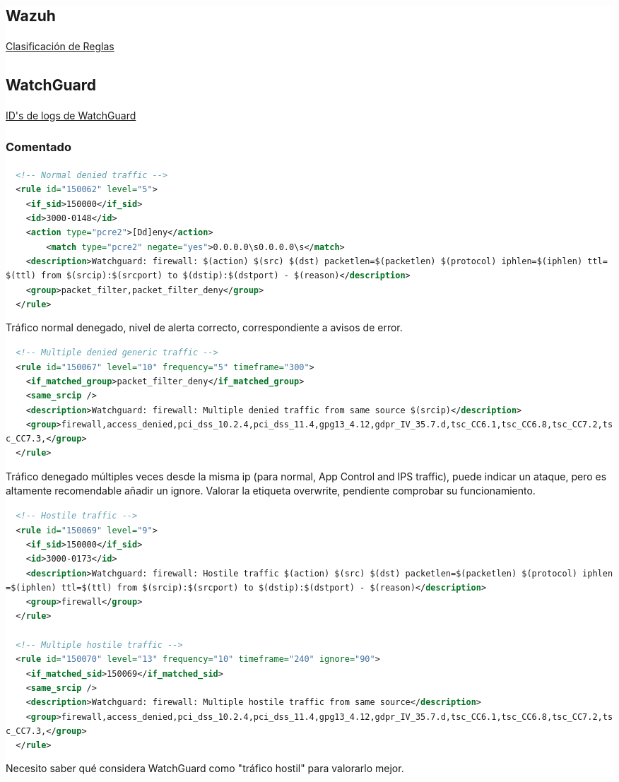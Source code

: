 ## Wazuh

[Clasificación de Reglas](https://documentation.wazuh.com/current/user-manual/ruleset/rules/rules-classification.html)

## WatchGuard


[ID's de logs de WatchGuard](https://www.watchguard.com/help/docs/fireware/12/en-US/log_catalog/Log-Catalog_v12_6.pdf)
### Comentado
```xml
  <!-- Normal denied traffic -->
  <rule id="150062" level="5">
    <if_sid>150000</if_sid>
    <id>3000-0148</id>
    <action type="pcre2">[Dd]eny</action>
        <match type="pcre2" negate="yes">0.0.0.0\s0.0.0.0\s</match>
    <description>Watchguard: firewall: $(action) $(src) $(dst) packetlen=$(packetlen) $(protocol) iphlen=$(iphlen) ttl=$(ttl) from $(srcip):$(srcport) to $(dstip):$(dstport) - $(reason)</description>
    <group>packet_filter,packet_filter_deny</group>
  </rule>
```
Tráfico normal denegado, nivel de alerta correcto, correspondiente a avisos de error. 

```xml
  <!-- Multiple denied generic traffic -->
  <rule id="150067" level="10" frequency="5" timeframe="300">
    <if_matched_group>packet_filter_deny</if_matched_group>
    <same_srcip />
    <description>Watchguard: firewall: Multiple denied traffic from same source $(srcip)</description>
    <group>firewall,access_denied,pci_dss_10.2.4,pci_dss_11.4,gpg13_4.12,gdpr_IV_35.7.d,tsc_CC6.1,tsc_CC6.8,tsc_CC7.2,tsc_CC7.3,</group>
  </rule>

```
Tráfico denegado múltiples veces desde la misma ip (para normal, App Control and IPS traffic), puede indicar un ataque, pero es altamente recomendable añadir un ignore. Valorar la etiqueta overwrite, pendiente comprobar su funcionamiento.  

```xml
  <!-- Hostile traffic -->
  <rule id="150069" level="9">
    <if_sid>150000</if_sid>
    <id>3000-0173</id>
    <description>Watchguard: firewall: Hostile traffic $(action) $(src) $(dst) packetlen=$(packetlen) $(protocol) iphlen=$(iphlen) ttl=$(ttl) from $(srcip):$(srcport) to $(dstip):$(dstport) - $(reason)</description>
    <group>firewall</group>
  </rule>

  <!-- Multiple hostile traffic -->
  <rule id="150070" level="13" frequency="10" timeframe="240" ignore="90">
    <if_matched_sid>150069</if_matched_sid>
    <same_srcip />
    <description>Watchguard: firewall: Multiple hostile traffic from same source</description>
    <group>firewall,access_denied,pci_dss_10.2.4,pci_dss_11.4,gpg13_4.12,gdpr_IV_35.7.d,tsc_CC6.1,tsc_CC6.8,tsc_CC7.2,tsc_CC7.3,</group>
  </rule>
```
Necesito saber qué considera WatchGuard como "tráfico hostil" para valorarlo mejor. 
